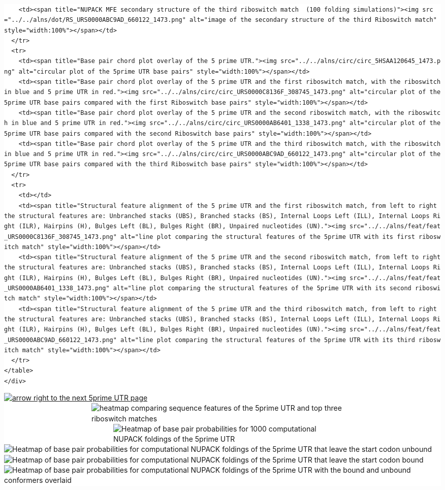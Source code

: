         <td><span title="NUPACK MFE secondary structure of the third riboswitch match  (100 folding simulations)"><img src="../../alns/dot/RS_URS0000ABC9AD_660122_1473.png" alt="image of the secondary structure of the third Riboswitch match" style="width:100%"></span></td>
      </tr>
      <tr>
        <td><span title="Base pair chord plot overlay of the 5 prime UTR."><img src="../../alns/circ/circ_5HSAA120645_1473.png" alt="circular plot of the 5prime UTR base pairs" style="width:100%"></span></td>
        <td><span title="Base pair chord plot overlay of the 5 prime UTR and the first riboswitch match, with the riboswitch in blue and 5 prime UTR in red."><img src="../../alns/circ/circ_URS0000C8136F_308745_1473.png" alt="circular plot of the 5prime UTR base pairs compared with the first Riboswitch base pairs" style="width:100%"></span></td>
        <td><span title="Base pair chord plot overlay of the 5 prime UTR and the second riboswitch match, with the riboswitch in blue and 5 prime UTR in red."><img src="../../alns/circ/circ_URS0000AB6401_1338_1473.png" alt="circular plot of the 5prime UTR base pairs compared with the second Riboswitch base pairs" style="width:100%"></span></td>
        <td><span title="Base pair chord plot overlay of the 5 prime UTR and the third riboswitch match, with the riboswitch in blue and 5 prime UTR in red."><img src="../../alns/circ/circ_URS0000ABC9AD_660122_1473.png" alt="circular plot of the 5prime UTR base pairs compared with the third Riboswitch base pairs" style="width:100%"></span></td>
      </tr>
      <tr>
        <td></td>
        <td><span title="Structural feature alignment of the 5 prime UTR and the first riboswitch match, from left to right the structural features are: Unbranched stacks (UBS), Branched stacks (BS), Internal Loops Left (ILL), Internal Loops Right (ILR), Hairpins (H), Bulges Left (BL), Bulges Right (BR), Unpaired nucleotides (UN)."><img src="../../alns/feat/feat_URS0000C8136F_308745_1473.png" alt="line plot comparing the structural features of the 5prime UTR with its first riboswitch match" style="width:100%"></span></td>
        <td><span title="Structural feature alignment of the 5 prime UTR and the second riboswitch match, from left to right the structural features are: Unbranched stacks (UBS), Branched stacks (BS), Internal Loops Left (ILL), Internal Loops Right (ILR), Hairpins (H), Bulges Left (BL), Bulges Right (BR), Unpaired nucleotides (UN)."><img src="../../alns/feat/feat_URS0000AB6401_1338_1473.png" alt="line plot comparing the structural features of the 5prime UTR with its second riboswitch match" style="width:100%"></span></td>
        <td><span title="Structural feature alignment of the 5 prime UTR and the third riboswitch match, from left to right the structural features are: Unbranched stacks (UBS), Branched stacks (BS), Internal Loops Left (ILL), Internal Loops Right (ILR), Hairpins (H), Bulges Left (BL), Bulges Right (BR), Unpaired nucleotides (UN)."><img src="../../alns/feat/feat_URS0000ABC9AD_660122_1473.png" alt="line plot comparing the structural features of the 5prime UTR with its third riboswitch match" style="width:100%"></span></td>
      </tr>
    </table>
    </div>
  <div class="column">
    <a href="../../_mds/RPS4Y1/"><span title="Next 5 prime UTR"><img src="../../icons/arrow_right.png" alt="arrow right to the next 5prime UTR page" style="width:100%"></span></a>
  </div>
</div>


<div class="row" >
    <div class="column_center">
        <span title="Sequence feature comparison across the 5 prime UTR and its top three riboswitch matches via a heatmap (64 nucleotide triplets)."><img src="../../alns/feat/featcomp_1473.png" alt="heatmap comparing sequence features of the 5prime UTR and top three riboswitch matches" style="width:60%; display:block; margin-left:auto; margin-right:auto;"></span>
    </div>
</div>

<div class="row" >
    <div class="column_center">
        <span title="Probability that a given base pair LxL is bound within the 1000 folding simulations. Diagonal represents the overall probability that a given base is unpaired."><img src="../../alns/bpp/bpp_1473.png" alt="Heatmap of base pair probabilities for 1000 computational NUPACK foldings of the 5prime UTR" style="width:50%; display:block; margin-left:auto; margin-right:auto;"></span>
    </div>
</div>

<div class="row" >
    <div class="column">
        <span title="Probability that a given base pair is bound when all three nucleotides of the start codon is unbound."><img src="../../alns/bpp/bpp_1473_unbound.png" alt="Heatmap of base pair probabilities for computational NUPACK foldings of the 5prime UTR that leave the start codon unbound" style="width:100%; display:block; margin-left:auto; margin-right:auto;"></span>
    </div>
    <div class="column">
        <span title="Probability that a given base pair is bound when all three nucleotides of the start codon is bound."><img src="../../alns/bpp/bpp_1473_bound.png" alt="Heatmap of base pair probabilities for computational NUPACK foldings of the 5prime UTR that leave the start codon bound" style="width:100%; display:block; margin-left:auto; margin-right:auto;"></span>
    </div>
    <div class="column">
        <span title="Merged base pair probability plot by unbound/bound start codons."><img src="../../alns/bpp/bpp_1473_merge.png" alt="Heatmap of base pair probabilities for computational NUPACK foldings of the 5prime UTR with the bound and unbound conformers overlaid" style="width:100%; display:block; margin-left:auto; margin-right:auto;"></span>
    </div>
</div>
